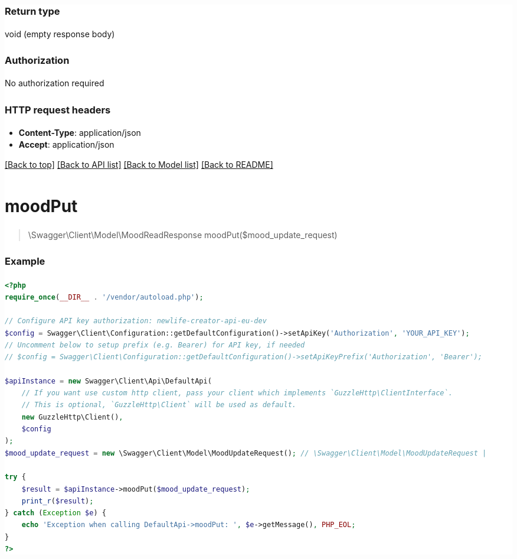 ### Return type

void (empty response body)

### Authorization

No authorization required

### HTTP request headers

 - **Content-Type**: application/json
 - **Accept**: application/json

[[Back to top]](#) [[Back to API list]](../../README.md#documentation-for-api-endpoints) [[Back to Model list]](../../README.md#documentation-for-models) [[Back to README]](../../README.md)

# **moodPut**
> \Swagger\Client\Model\MoodReadResponse moodPut($mood_update_request)



### Example
```php
<?php
require_once(__DIR__ . '/vendor/autoload.php');

// Configure API key authorization: newlife-creator-api-eu-dev
$config = Swagger\Client\Configuration::getDefaultConfiguration()->setApiKey('Authorization', 'YOUR_API_KEY');
// Uncomment below to setup prefix (e.g. Bearer) for API key, if needed
// $config = Swagger\Client\Configuration::getDefaultConfiguration()->setApiKeyPrefix('Authorization', 'Bearer');

$apiInstance = new Swagger\Client\Api\DefaultApi(
    // If you want use custom http client, pass your client which implements `GuzzleHttp\ClientInterface`.
    // This is optional, `GuzzleHttp\Client` will be used as default.
    new GuzzleHttp\Client(),
    $config
);
$mood_update_request = new \Swagger\Client\Model\MoodUpdateRequest(); // \Swagger\Client\Model\MoodUpdateRequest | 

try {
    $result = $apiInstance->moodPut($mood_update_request);
    print_r($result);
} catch (Exception $e) {
    echo 'Exception when calling DefaultApi->moodPut: ', $e->getMessage(), PHP_EOL;
}
?>
```
